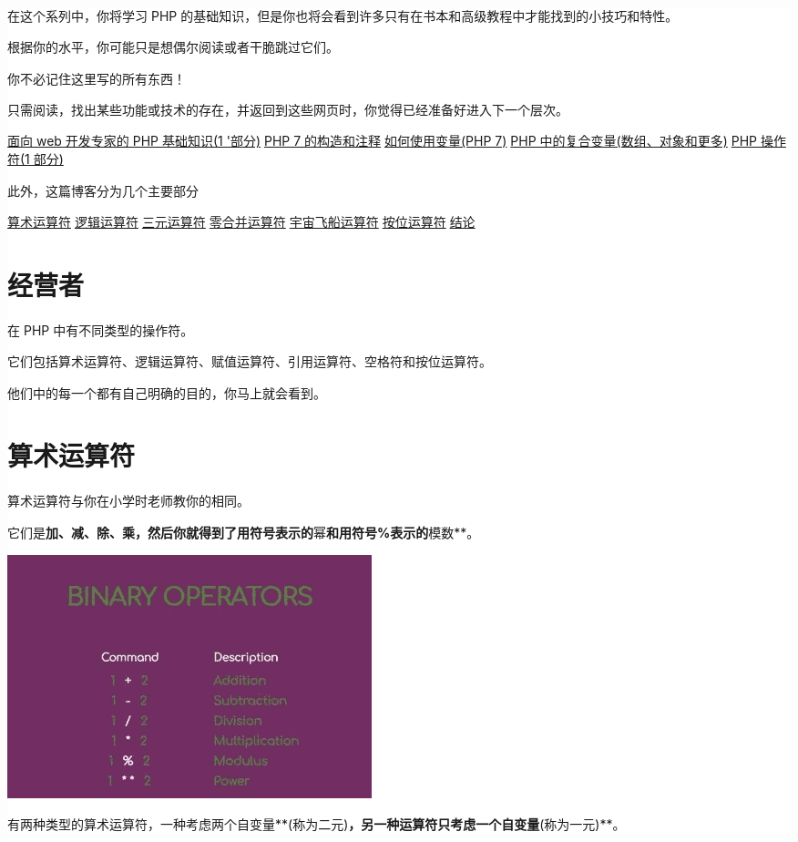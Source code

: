 在这个系列中，你将学习 PHP 的基础知识，但是你也将会看到许多只有在书本和高级教程中才能找到的小技巧和特性。

根据你的水平，你可能只是想偶尔阅读或者干脆跳过它们。

你不必记住这里写的所有东西！

只需阅读，找出某些功能或技术的存在，并返回到这些网页时，你觉得已经准备好进入下一个层次。

[面向 web 开发专家的 PHP 基础知识(1 '部分)](http://anastasionico.uk/blog/php-basics-for-web-developer)
[PHP 7 的构造和注释](http://anastasionico.uk/blog/php-construct-comments)
[如何使用变量(PHP 7)](http://anastasionico.uk/blog/php-variables)
[PHP 中的复合变量(数组、对象和更多)](http://anastasionico.uk/blog/composite-variable-in-php)
[PHP 操作符(1 部分)](http://anastasionico.uk/blog/php-operators)

此外，这篇博客分为几个主要部分

[算术运算符](http://anastasionico.uk/blog/php-operators#arithmetic)
[逻辑运算符](http://anastasionico.uk/blog/php-operators#logic)
[三元运算符](http://anastasionico.uk/blog/php-operators#ternany)
[零合并运算符](http://anastasionico.uk/blog/php-operators#coalescing)
[宇宙飞船运算符](http://anastasionico.uk/blog/php-operators#spaceship)
[按位运算符](http://anastasionico.uk/blog/php-operators#bitwise)
[结论](http://anastasionico.uk/blog/php-operators#conclusion)

# 经营者

在 PHP 中有不同类型的操作符。

它们包括算术运算符、逻辑运算符、赋值运算符、引用运算符、空格符和按位运算符。

他们中的每一个都有自己明确的目的，你马上就会看到。

# 算术运算符

算术运算符与你在小学时老师教你的相同。

它们是**加、减、除、乘，**然后你就得到了用符号**表示的**幂**和用符号%表示的**模数**。

![](img/74282cc6dbfa10597ed303294402123b.png)

有两种类型的算术运算符，一种考虑两个自变量**(称为二元)**，另一种运算符只考虑一个自变量**(称为一元)**。
